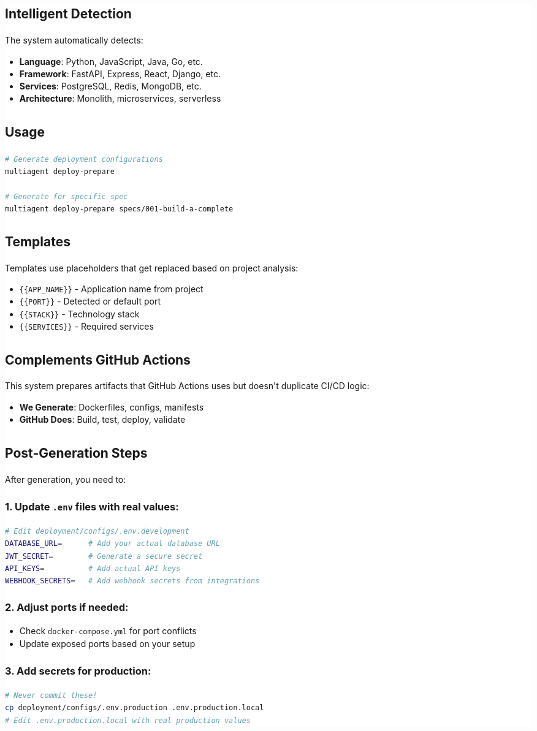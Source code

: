 ## Intelligent Detection

The system automatically detects:
- **Language**: Python, JavaScript, Java, Go, etc.
- **Framework**: FastAPI, Express, React, Django, etc.
- **Services**: PostgreSQL, Redis, MongoDB, etc.
- **Architecture**: Monolith, microservices, serverless

## Usage

```bash
# Generate deployment configurations
multiagent deploy-prepare

# Generate for specific spec
multiagent deploy-prepare specs/001-build-a-complete
```

## Templates

Templates use placeholders that get replaced based on project analysis:
- `{{APP_NAME}}` - Application name from project
- `{{PORT}}` - Detected or default port
- `{{STACK}}` - Technology stack
- `{{SERVICES}}` - Required services

## Complements GitHub Actions

This system prepares artifacts that GitHub Actions uses but doesn't duplicate CI/CD logic:
- **We Generate**: Dockerfiles, configs, manifests
- **GitHub Does**: Build, test, deploy, validate

## Post-Generation Steps

After generation, you need to:

### 1. Update `.env` files with real values:
```bash
# Edit deployment/configs/.env.development
DATABASE_URL=      # Add your actual database URL
JWT_SECRET=        # Generate a secure secret
API_KEYS=          # Add actual API keys
WEBHOOK_SECRETS=   # Add webhook secrets from integrations
```

### 2. Adjust ports if needed:
- Check `docker-compose.yml` for port conflicts
- Update exposed ports based on your setup

### 3. Add secrets for production:
```bash
# Never commit these!
cp deployment/configs/.env.production .env.production.local
# Edit .env.production.local with real production values
```
